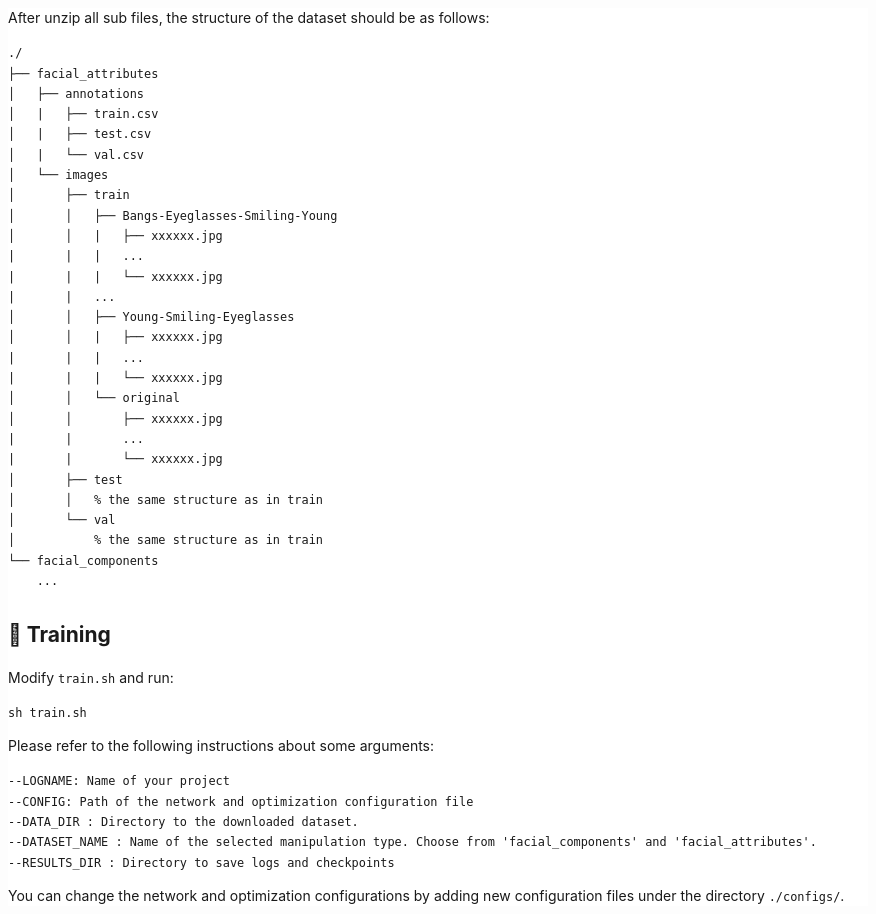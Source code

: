 After unzip all sub files, the structure of the dataset should be as follows:

```
./
├── facial_attributes
│   ├── annotations
│   |   ├── train.csv
│   |   ├── test.csv
│   |   └── val.csv
│   └── images
│       ├── train
│       │   ├── Bangs-Eyeglasses-Smiling-Young
│       │   |   ├── xxxxxx.jpg
|       |   |   ...
|       |   |   └── xxxxxx.jpg
|       |   ...
│       │   ├── Young-Smiling-Eyeglasses
│       │   |   ├── xxxxxx.jpg
|       |   |   ...
|       |   |   └── xxxxxx.jpg
│       │   └── original
│       │       ├── xxxxxx.jpg
|       |       ...
|       |       └── xxxxxx.jpg
│       ├── test
│       │   % the same structure as in train
│       └── val
│           % the same structure as in train
└── facial_components
    ...
```


## 🚀 Training
Modify `train.sh` and run:
```
sh train.sh
```

Please refer to the following instructions about some arguments:

```
--LOGNAME: Name of your project
--CONFIG: Path of the network and optimization configuration file
--DATA_DIR : Directory to the downloaded dataset.
--DATASET_NAME : Name of the selected manipulation type. Choose from 'facial_components' and 'facial_attributes'.
--RESULTS_DIR : Directory to save logs and checkpoints
```
You can change the network and optimization configurations by adding new configuration files under the directory `./configs/`.



